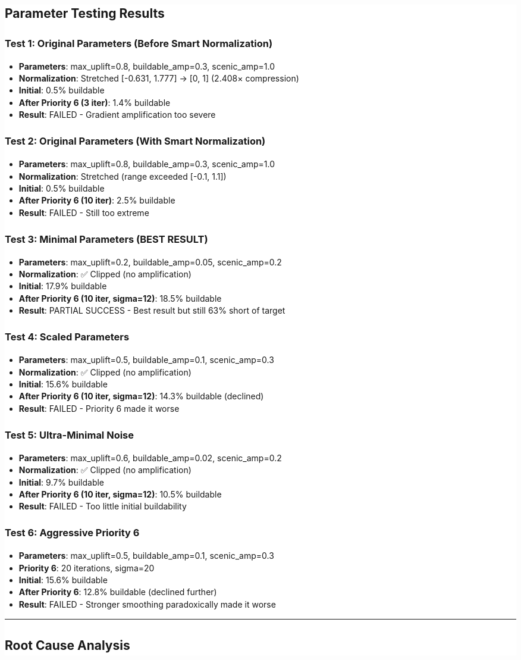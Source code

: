
## Parameter Testing Results

### Test 1: Original Parameters (Before Smart Normalization)
- **Parameters**: max_uplift=0.8, buildable_amp=0.3, scenic_amp=1.0
- **Normalization**: Stretched [-0.631, 1.777] → [0, 1] (2.408× compression)
- **Initial**: 0.5% buildable
- **After Priority 6 (3 iter)**: 1.4% buildable
- **Result**: FAILED - Gradient amplification too severe

### Test 2: Original Parameters (With Smart Normalization)
- **Parameters**: max_uplift=0.8, buildable_amp=0.3, scenic_amp=1.0
- **Normalization**: Stretched (range exceeded [-0.1, 1.1])
- **Initial**: 0.5% buildable
- **After Priority 6 (10 iter)**: 2.5% buildable
- **Result**: FAILED - Still too extreme

### Test 3: Minimal Parameters (BEST RESULT)
- **Parameters**: max_uplift=0.2, buildable_amp=0.05, scenic_amp=0.2
- **Normalization**: ✅ Clipped (no amplification)
- **Initial**: 17.9% buildable
- **After Priority 6 (10 iter, sigma=12)**: 18.5% buildable
- **Result**: PARTIAL SUCCESS - Best result but still 63% short of target

### Test 4: Scaled Parameters
- **Parameters**: max_uplift=0.5, buildable_amp=0.1, scenic_amp=0.3
- **Normalization**: ✅ Clipped (no amplification)
- **Initial**: 15.6% buildable
- **After Priority 6 (10 iter, sigma=12)**: 14.3% buildable (declined)
- **Result**: FAILED - Priority 6 made it worse

### Test 5: Ultra-Minimal Noise
- **Parameters**: max_uplift=0.6, buildable_amp=0.02, scenic_amp=0.2
- **Normalization**: ✅ Clipped (no amplification)
- **Initial**: 9.7% buildable
- **After Priority 6 (10 iter, sigma=12)**: 10.5% buildable
- **Result**: FAILED - Too little initial buildability

### Test 6: Aggressive Priority 6
- **Parameters**: max_uplift=0.5, buildable_amp=0.1, scenic_amp=0.3
- **Priority 6**: 20 iterations, sigma=20
- **Initial**: 15.6% buildable
- **After Priority 6**: 12.8% buildable (declined further)
- **Result**: FAILED - Stronger smoothing paradoxically made it worse

---

## Root Cause Analysis
